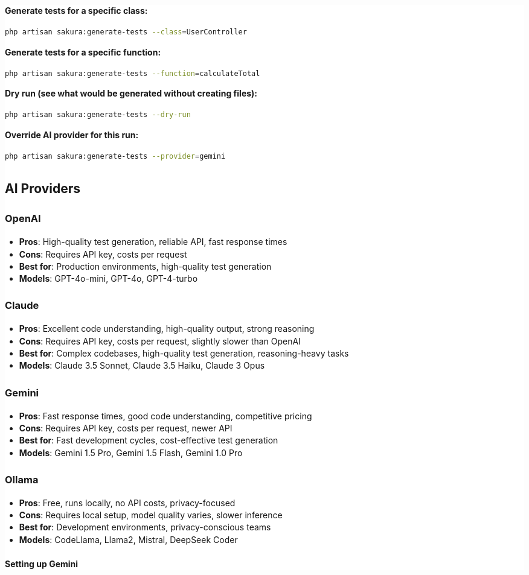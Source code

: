 **Generate tests for a specific class:**

```bash
php artisan sakura:generate-tests --class=UserController
```

**Generate tests for a specific function:**

```bash
php artisan sakura:generate-tests --function=calculateTotal
```

**Dry run (see what would be generated without creating files):**

```bash
php artisan sakura:generate-tests --dry-run
```

**Override AI provider for this run:**

```bash
php artisan sakura:generate-tests --provider=gemini
```

## AI Providers

### OpenAI

- **Pros**: High-quality test generation, reliable API, fast response times
- **Cons**: Requires API key, costs per request
- **Best for**: Production environments, high-quality test generation
- **Models**: GPT-4o-mini, GPT-4o, GPT-4-turbo

### Claude

- **Pros**: Excellent code understanding, high-quality output, strong reasoning
- **Cons**: Requires API key, costs per request, slightly slower than OpenAI
- **Best for**: Complex codebases, high-quality test generation, reasoning-heavy tasks
- **Models**: Claude 3.5 Sonnet, Claude 3.5 Haiku, Claude 3 Opus

### Gemini

- **Pros**: Fast response times, good code understanding, competitive pricing
- **Cons**: Requires API key, costs per request, newer API
- **Best for**: Fast development cycles, cost-effective test generation
- **Models**: Gemini 1.5 Pro, Gemini 1.5 Flash, Gemini 1.0 Pro

### Ollama

- **Pros**: Free, runs locally, no API costs, privacy-focused
- **Cons**: Requires local setup, model quality varies, slower inference
- **Best for**: Development environments, privacy-conscious teams
- **Models**: CodeLlama, Llama2, Mistral, DeepSeek Coder

#### Setting up Gemini
